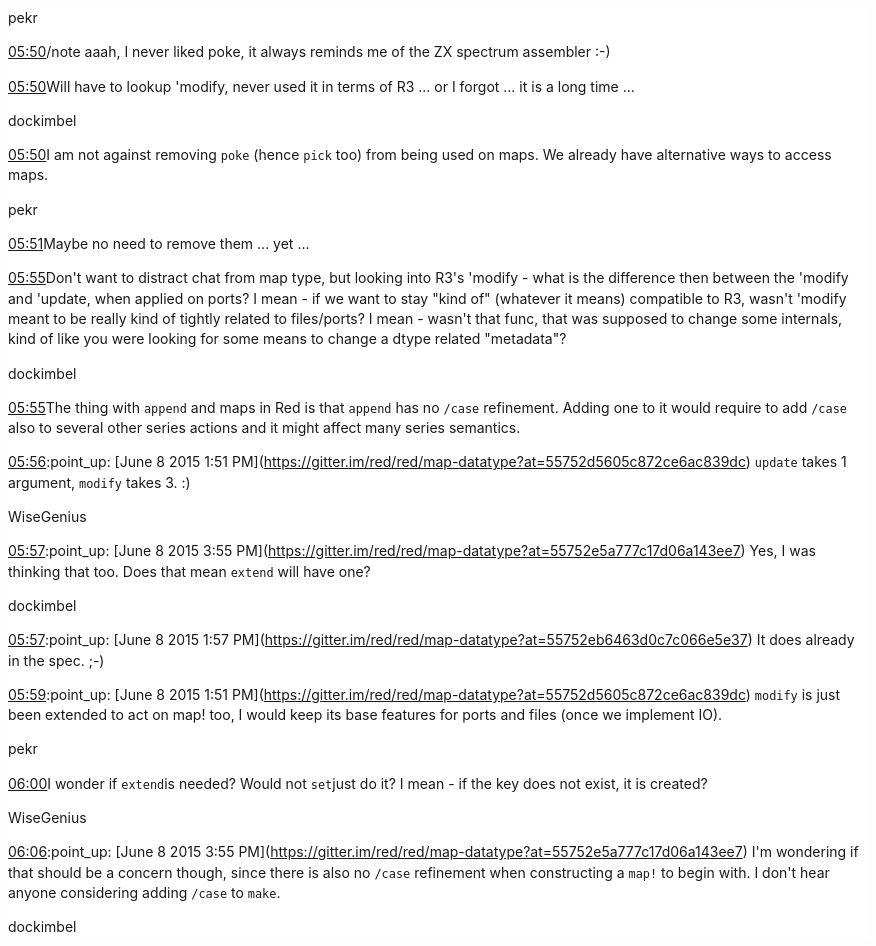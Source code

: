 pekr

[05:50](#msg55752d0d463d0c7c066e5e20)/note aaah, I never liked poke, it always reminds me of the ZX spectrum assembler :-)

[05:50](#msg55752d28813c577e1cf595ae)Will have to lookup 'modify, never used it in terms of R3 ... or I forgot ... it is a long time ...

dockimbel

[05:50](#msg55752d3f05c872ce6ac839db)I am not against removing `poke` (hence `pick` too) from being used on maps. We already have alternative ways to access maps.

pekr

[05:51](#msg55752d5605c872ce6ac839dc)Maybe no need to remove them ... yet ...

[05:55](#msg55752e4e05c872ce6ac839e2)Don't want to distract chat from map type, but looking into R3's 'modify - what is the difference then between the 'modify and 'update, when applied on ports? I mean - if we want to stay "kind of" (whatever it means) compatible to R3, wasn't 'modify meant to be really kind of tightly related to files/ports? I mean - wasn't that func, that was supposed to change some internals, kind of like you were looking for some means to change a dtype related "metadata"?

dockimbel

[05:55](#msg55752e5a777c17d06a143ee7)The thing with `append` and maps in Red is that `append` has no `/case` refinement. Adding one to it would require to add `/case` also to several other series actions and it might affect many series semantics.

[05:56](#msg55752e8b27d2203776cce890):point\_up: \[June 8 2015 1:51 PM](https://gitter.im/red/red/map-datatype?at=55752d5605c872ce6ac839dc) `update` takes 1 argument, `modify` takes 3. :)

WiseGenius

[05:57](#msg55752eb6463d0c7c066e5e37):point\_up: \[June 8 2015 3:55 PM](https://gitter.im/red/red/map-datatype?at=55752e5a777c17d06a143ee7) Yes, I was thinking that too. Does that mean `extend` will have one?

dockimbel

[05:57](#msg55752ec9813c577e1cf595b4):point\_up: \[June 8 2015 1:57 PM](https://gitter.im/red/red/map-datatype?at=55752eb6463d0c7c066e5e37) It does already in the spec. ;-)

[05:59](#msg55752f5b463d0c7c066e5e3c):point\_up: \[June 8 2015 1:51 PM](https://gitter.im/red/red/map-datatype?at=55752d5605c872ce6ac839dc) `modify` is just been extended to act on map! too, I would keep its base features for ports and files (once we implement IO).

pekr

[06:00](#msg55752f6e463d0c7c066e5e3d)I wonder if `extend`is needed? Would not `set`just do it? I mean - if the key does not exist, it is created?

WiseGenius

[06:06](#msg557530e4463d0c7c066e5e4a):point\_up: \[June 8 2015 3:55 PM](https://gitter.im/red/red/map-datatype?at=55752e5a777c17d06a143ee7) I'm wondering if that should be a concern though, since there is also no `/case` refinement when constructing a `map!` to begin with. I don't hear anyone considering adding `/case` to `make`.

dockimbel
